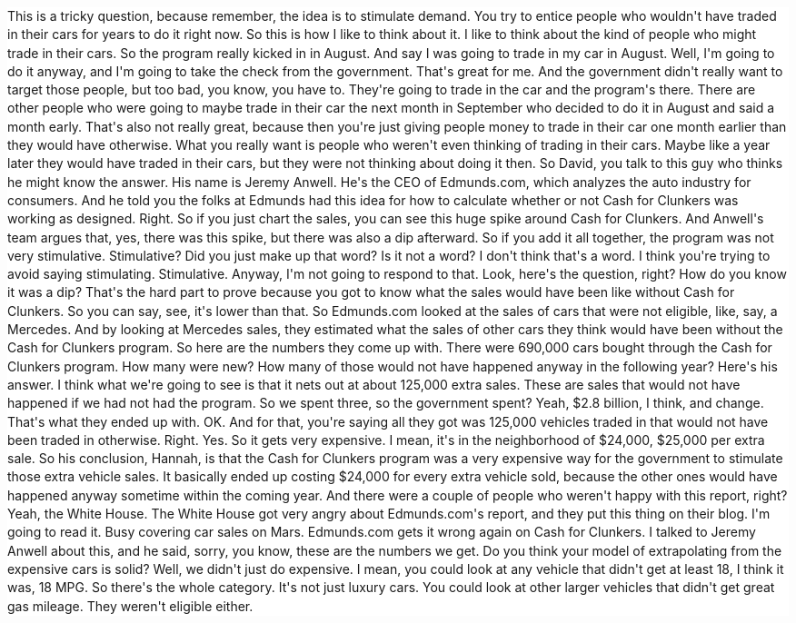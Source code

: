 This is a tricky question, because remember, the idea is to stimulate demand.
You try to entice people who wouldn't have traded in their cars for years to do it right now.
So this is how I like to think about it.
I like to think about the kind of people who might trade in their cars.
So the program really kicked in in August.
And say I was going to trade in my car in August.
Well, I'm going to do it anyway, and I'm going to take the check from the government.
That's great for me.
And the government didn't really want to target those people, but too bad, you know, you have to.
They're going to trade in the car and the program's there.
There are other people who were going to maybe trade in their car the next month in September
who decided to do it in August and said a month early.
That's also not really great, because then you're just giving people money to trade in their car one month earlier than they would have otherwise.
What you really want is people who weren't even thinking of trading in their cars.
Maybe like a year later they would have traded in their cars, but they were not thinking about doing it then.
So David, you talk to this guy who thinks he might know the answer.
His name is Jeremy Anwell.
He's the CEO of Edmunds.com, which analyzes the auto industry for consumers.
And he told you the folks at Edmunds had this idea for how to calculate whether or not Cash for Clunkers was working as designed.
Right. So if you just chart the sales, you can see this huge spike around Cash for Clunkers.
And Anwell's team argues that, yes, there was this spike, but there was also a dip afterward.
So if you add it all together, the program was not very stimulative.
Stimulative? Did you just make up that word?
Is it not a word?
I don't think that's a word. I think you're trying to avoid saying stimulating.
Stimulative. Anyway, I'm not going to respond to that.
Look, here's the question, right? How do you know it was a dip?
That's the hard part to prove because you got to know what the sales would have been like without Cash for Clunkers.
So you can say, see, it's lower than that.
So Edmunds.com looked at the sales of cars that were not eligible, like, say, a Mercedes.
And by looking at Mercedes sales, they estimated what the sales of other cars they think would have been without the Cash for Clunkers program.
So here are the numbers they come up with.
There were 690,000 cars bought through the Cash for Clunkers program.
How many were new? How many of those would not have happened anyway in the following year?
Here's his answer.
I think what we're going to see is that it nets out at about 125,000 extra sales.
These are sales that would not have happened if we had not had the program.
So we spent three, so the government spent?
Yeah, $2.8 billion, I think, and change. That's what they ended up with.
OK. And for that, you're saying all they got was 125,000 vehicles traded in that would not have been traded in otherwise.
Right. Yes. So it gets very expensive. I mean, it's in the neighborhood of $24,000, $25,000 per extra sale.
So his conclusion, Hannah, is that the Cash for Clunkers program was a very expensive way for the government to stimulate those extra vehicle sales.
It basically ended up costing $24,000 for every extra vehicle sold, because the other ones would have happened anyway sometime within the coming year.
And there were a couple of people who weren't happy with this report, right?
Yeah, the White House.
The White House got very angry about Edmunds.com's report, and they put this thing on their blog. I'm going to read it.
Busy covering car sales on Mars. Edmunds.com gets it wrong again on Cash for Clunkers.
I talked to Jeremy Anwell about this, and he said, sorry, you know, these are the numbers we get.
Do you think your model of extrapolating from the expensive cars is solid?
Well, we didn't just do expensive. I mean, you could look at any vehicle that didn't get at least 18, I think it was, 18 MPG.
So there's the whole category. It's not just luxury cars. You could look at other larger vehicles that didn't get great gas mileage.
They weren't eligible either.